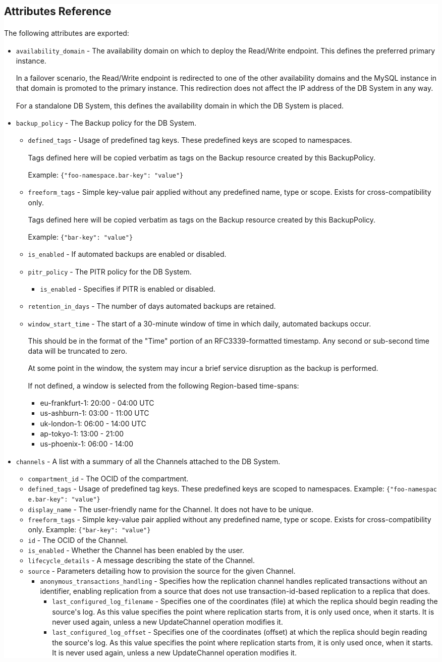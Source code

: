 ## Attributes Reference

The following attributes are exported:

* `availability_domain` - The availability domain on which to deploy the Read/Write endpoint. This defines the preferred primary instance.

	In a failover scenario, the Read/Write endpoint is redirected to one of the other availability domains and the MySQL instance in that domain is promoted to the primary instance. This redirection does not affect the IP address of the DB System in any way.

	For a standalone DB System, this defines the availability domain in which the DB System is placed. 
* `backup_policy` - The Backup policy for the DB System.
	* `defined_tags` - Usage of predefined tag keys. These predefined keys are scoped to namespaces.

		Tags defined here will be copied verbatim as tags on the Backup resource created by this BackupPolicy.

		Example: `{"foo-namespace.bar-key": "value"}` 
	* `freeform_tags` - Simple key-value pair applied without any predefined name, type or scope. Exists for cross-compatibility only.

		Tags defined here will be copied verbatim as tags on the Backup resource created by this BackupPolicy.

		Example: `{"bar-key": "value"}` 
	* `is_enabled` - If automated backups are enabled or disabled.
	* `pitr_policy` - The PITR policy for the DB System.
		* `is_enabled` - Specifies if PITR is enabled or disabled.
	* `retention_in_days` - The number of days automated backups are retained. 
	* `window_start_time` - The start of a 30-minute window of time in which daily, automated backups occur.

		This should be in the format of the "Time" portion of an RFC3339-formatted timestamp. Any second or sub-second time data will be truncated to zero.

		At some point in the window, the system may incur a brief service disruption as the backup is performed.

		If not defined, a window is selected from the following Region-based time-spans:
		* eu-frankfurt-1: 20:00 - 04:00 UTC
		* us-ashburn-1: 03:00 - 11:00 UTC
		* uk-london-1: 06:00 - 14:00 UTC
		* ap-tokyo-1: 13:00 - 21:00
		* us-phoenix-1: 06:00 - 14:00 
* `channels` - A list with a summary of all the Channels attached to the DB System.
	* `compartment_id` - The OCID of the compartment.
	* `defined_tags` - Usage of predefined tag keys. These predefined keys are scoped to namespaces. Example: `{"foo-namespace.bar-key": "value"}` 
	* `display_name` - The user-friendly name for the Channel. It does not have to be unique.
	* `freeform_tags` - Simple key-value pair applied without any predefined name, type or scope. Exists for cross-compatibility only. Example: `{"bar-key": "value"}` 
	* `id` - The OCID of the Channel.
	* `is_enabled` - Whether the Channel has been enabled by the user.
	* `lifecycle_details` - A message describing the state of the Channel.
	* `source` - Parameters detailing how to provision the source for the given Channel.
		* `anonymous_transactions_handling` - Specifies how the replication channel handles replicated transactions without an identifier, enabling replication from a source that does not use transaction-id-based replication to a replica that does. 
			* `last_configured_log_filename` - Specifies one of the coordinates (file) at which the replica should begin reading the source's log. As this value specifies the point where replication starts from, it is only used once, when it starts. It is never used again, unless a new UpdateChannel operation modifies it. 
			* `last_configured_log_offset` - Specifies one of the coordinates (offset) at which the replica should begin reading the source's log. As this value specifies the point where replication starts from, it is only used once, when it starts. It is never used again, unless a new UpdateChannel operation modifies it. 